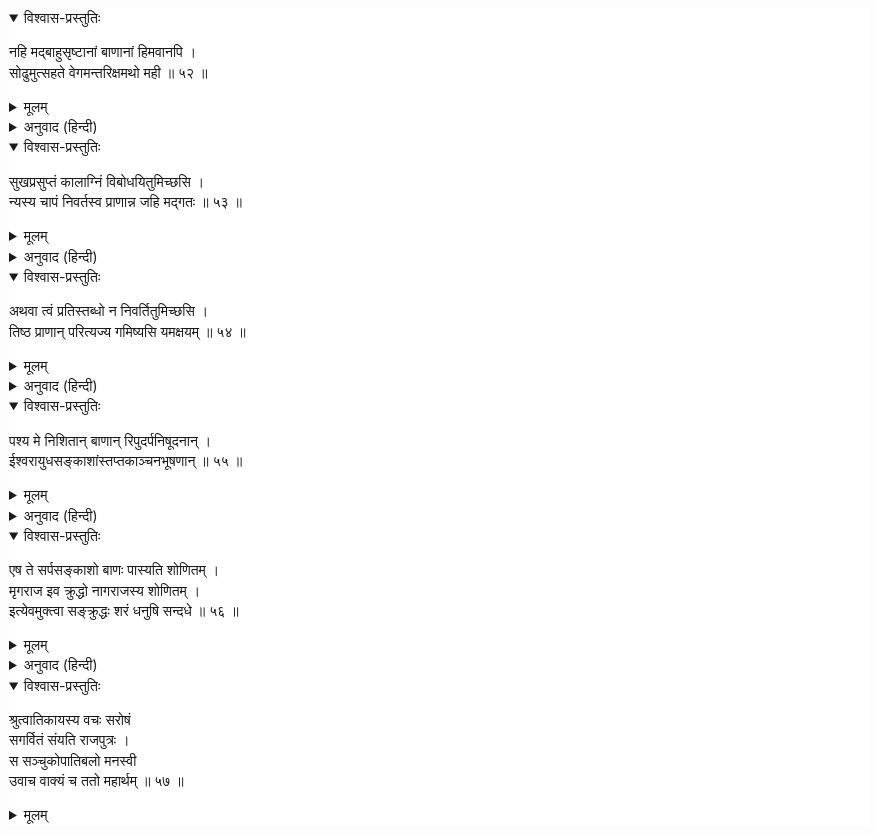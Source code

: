 <details open><summary>विश्वास-प्रस्तुतिः</summary>

नहि मद‍्बाहुसृष्टानां बाणानां हिमवानपि ।  
सोढुमुत्सहते वेगमन्तरिक्षमथो मही ॥ ५२ ॥
</details>

<details><summary>मूलम्</summary></details>

<details><summary>अनुवाद (हिन्दी)</summary></details>

<details open><summary>विश्वास-प्रस्तुतिः</summary>

सुखप्रसुप्तं कालाग्निं विबोधयितुमिच्छसि ।  
न्यस्य चापं निवर्तस्व प्राणान्न जहि मद‍्गतः ॥ ५३ ॥
</details>

<details><summary>मूलम्</summary></details>

<details><summary>अनुवाद (हिन्दी)</summary></details>

<details open><summary>विश्वास-प्रस्तुतिः</summary>

अथवा त्वं प्रतिस्तब्धो न निवर्तितुमिच्छसि ।  
तिष्ठ प्राणान् परित्यज्य गमिष्यसि यमक्षयम् ॥ ५४ ॥
</details>

<details><summary>मूलम्</summary></details>

<details><summary>अनुवाद (हिन्दी)</summary></details>

<details open><summary>विश्वास-प्रस्तुतिः</summary>

पश्य मे निशितान् बाणान् रिपुदर्पनिषूदनान् ।  
ईश्वरायुधसङ्काशांस्तप्तकाञ्चनभूषणान् ॥ ५५ ॥
</details>

<details><summary>मूलम्</summary></details>

<details><summary>अनुवाद (हिन्दी)</summary></details>

<details open><summary>विश्वास-प्रस्तुतिः</summary>

एष ते सर्पसङ्काशो बाणः पास्यति शोणितम् ।  
मृगराज इव क्रुद्धो नागराजस्य शोणितम् ।  
इत्येवमुक्त्वा सङ्क्रुद्धः शरं धनुषि सन्दधे ॥ ५६ ॥
</details>

<details><summary>मूलम्</summary></details>

<details><summary>अनुवाद (हिन्दी)</summary></details>

<details open><summary>विश्वास-प्रस्तुतिः</summary>

श्रुत्वातिकायस्य वचः सरोषं  
सगर्वितं संयति राजपुत्रः ।  
स सञ्चुकोपातिबलो मनस्वी  
उवाच वाक्यं च ततो महार्थम् ॥ ५७ ॥
</details>

<details><summary>मूलम्</summary></details>
